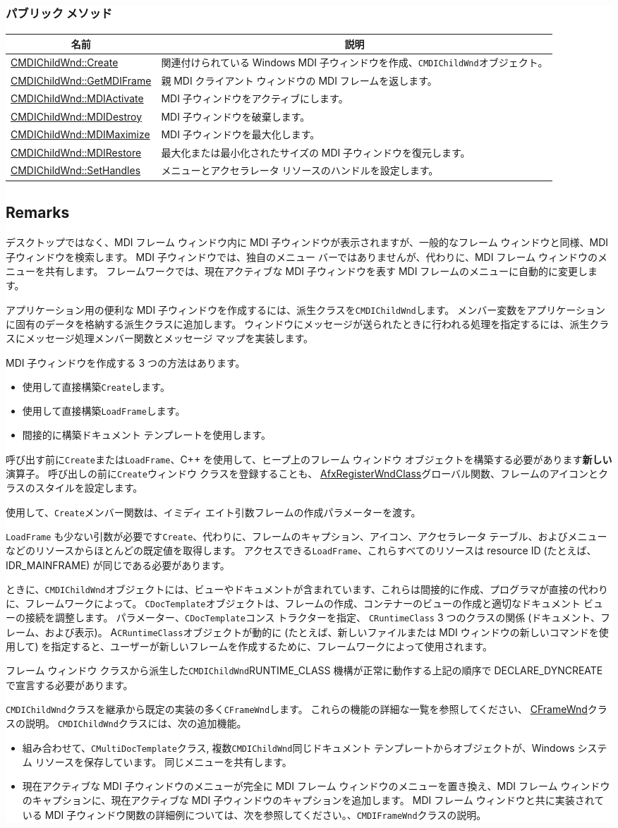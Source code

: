 ### <a name="public-methods"></a>パブリック メソッド

|名前|説明|
|----------|-----------------|
|[CMDIChildWnd::Create](#create)|関連付けられている Windows MDI 子ウィンドウを作成、`CMDIChildWnd`オブジェクト。|
|[CMDIChildWnd::GetMDIFrame](#getmdiframe)|親 MDI クライアント ウィンドウの MDI フレームを返します。|
|[CMDIChildWnd::MDIActivate](#mdiactivate)|MDI 子ウィンドウをアクティブにします。|
|[CMDIChildWnd::MDIDestroy](#mdidestroy)|MDI 子ウィンドウを破棄します。|
|[CMDIChildWnd::MDIMaximize](#mdimaximize)|MDI 子ウィンドウを最大化します。|
|[CMDIChildWnd::MDIRestore](#mdirestore)|最大化または最小化されたサイズの MDI 子ウィンドウを復元します。|
|[CMDIChildWnd::SetHandles](#sethandles)|メニューとアクセラレータ リソースのハンドルを設定します。|

## <a name="remarks"></a>Remarks

デスクトップではなく、MDI フレーム ウィンドウ内に MDI 子ウィンドウが表示されますが、一般的なフレーム ウィンドウと同様、MDI 子ウィンドウを検索します。 MDI 子ウィンドウでは、独自のメニュー バーではありませんが、代わりに、MDI フレーム ウィンドウのメニューを共有します。 フレームワークでは、現在アクティブな MDI 子ウィンドウを表す MDI フレームのメニューに自動的に変更します。

アプリケーション用の便利な MDI 子ウィンドウを作成するには、派生クラスを`CMDIChildWnd`します。 メンバー変数をアプリケーションに固有のデータを格納する派生クラスに追加します。 ウィンドウにメッセージが送られたときに行われる処理を指定するには、派生クラスにメッセージ処理メンバー関数とメッセージ マップを実装します。

MDI 子ウィンドウを作成する 3 つの方法はあります。

- 使用して直接構築`Create`します。

- 使用して直接構築`LoadFrame`します。

- 間接的に構築ドキュメント テンプレートを使用します。

呼び出す前に`Create`または`LoadFrame`、C++ を使用して、ヒープ上のフレーム ウィンドウ オブジェクトを構築する必要があります**新しい**演算子。 呼び出しの前に`Create`ウィンドウ クラスを登録することも、 [AfxRegisterWndClass](application-information-and-management.md#afxregisterwndclass)グローバル関数、フレームのアイコンとクラスのスタイルを設定します。

使用して、`Create`メンバー関数は、イミディ エイト引数フレームの作成パラメーターを渡す。

`LoadFrame` も少ない引数が必要です`Create`、代わりに、フレームのキャプション、アイコン、アクセラレータ テーブル、およびメニューなどのリソースからほとんどの既定値を取得します。 アクセスできる`LoadFrame`、これらすべてのリソースは resource ID (たとえば、IDR_MAINFRAME) が同じである必要があります。

ときに、`CMDIChildWnd`オブジェクトには、ビューやドキュメントが含まれています、これらは間接的に作成、プログラマが直接の代わりに、フレームワークによって。 `CDocTemplate`オブジェクトは、フレームの作成、コンテナーのビューの作成と適切なドキュメント ビューの接続を調整します。 パラメーター、`CDocTemplate`コンス トラクターを指定、 `CRuntimeClass` 3 つのクラスの関係 (ドキュメント、フレーム、および表示)。 A`CRuntimeClass`オブジェクトが動的に (たとえば、新しいファイルまたは MDI ウィンドウの新しいコマンドを使用して) を指定すると、ユーザーが新しいフレームを作成するために、フレームワークによって使用されます。

フレーム ウィンドウ クラスから派生した`CMDIChildWnd`RUNTIME_CLASS 機構が正常に動作する上記の順序で DECLARE_DYNCREATE で宣言する必要があります。

`CMDIChildWnd`クラスを継承から既定の実装の多く`CFrameWnd`します。 これらの機能の詳細な一覧を参照してください、 [CFrameWnd](../../mfc/reference/cframewnd-class.md)クラスの説明。 `CMDIChildWnd`クラスには、次の追加機能。

- 組み合わせて、`CMultiDocTemplate`クラス, 複数`CMDIChildWnd`同じドキュメント テンプレートからオブジェクトが、Windows システム リソースを保存しています。 同じメニューを共有します。

- 現在アクティブな MDI 子ウィンドウのメニューが完全に MDI フレーム ウィンドウのメニューを置き換え、MDI フレーム ウィンドウのキャプションに、現在アクティブな MDI 子ウィンドウのキャプションを追加します。 MDI フレーム ウィンドウと共に実装されている MDI 子ウィンドウ関数の詳細例については、次を参照してください。、`CMDIFrameWnd`クラスの説明。
